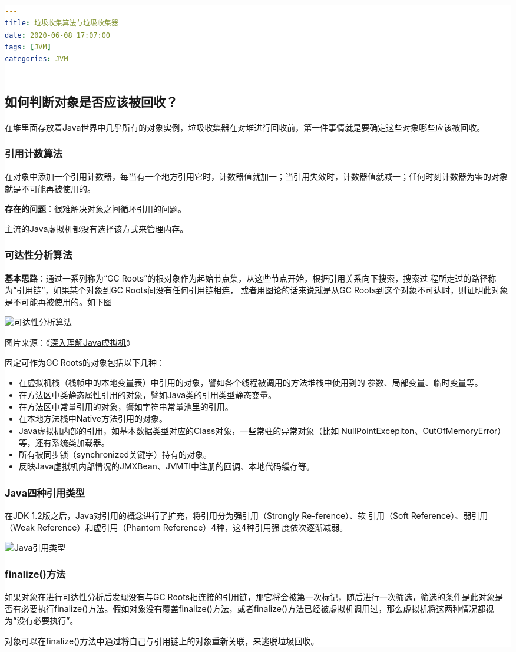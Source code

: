 ```yaml
---
title: 垃圾收集算法与垃圾收集器
date: 2020-06-08 17:07:00
tags: [JVM]
categories: JVM
---
```


## 如何判断对象是否应该被回收？

在堆里面存放着Java世界中几乎所有的对象实例，垃圾收集器在对堆进行回收前，第一件事情就是要确定这些对象哪些应该被回收。

### 引用计数算法

在对象中添加一个引用计数器，每当有一个地方引用它时，计数器值就加一；当引用失效时，计数器值就减一；任何时刻计数器为零的对象就是不可能再被使用的。

**存在的问题**：很难解决对象之间循环引用的问题。

主流的Java虚拟机都没有选择该方式来管理内存。

### 可达性分析算法

**基本思路**：通过一系列称为“GC Roots”的根对象作为起始节点集，从这些节点开始，根据引用关系向下搜索，搜索过 程所走过的路径称为“引用链”，如果某个对象到GC Roots间没有任何引用链相连， 或者用图论的话来说就是从GC Roots到这个对象不可达时，则证明此对象是不可能再被使用的。如下图

![可达性分析算法](https://fuyuaaa-bucket.oss-cn-hangzhou.aliyuncs.com/blog_pics/可达性分析算法.jpg)

图片来源：《[深入理解Java虚拟机](https://book.douban.com/subject/34907497/)》

固定可作为GC Roots的对象包括以下几种：

- 在虚拟机栈（栈帧中的本地变量表）中引用的对象，譬如各个线程被调用的方法堆栈中使用到的 参数、局部变量、临时变量等。 
- 在方法区中类静态属性引用的对象，譬如Java类的引用类型静态变量。 
- 在方法区中常量引用的对象，譬如字符串常量池里的引用。
- 在本地方法栈中Native方法引用的对象。 
- Java虚拟机内部的引用，如基本数据类型对应的Class对象，一些常驻的异常对象（比如 NullPointExcepiton、OutOfMemoryError）等，还有系统类加载器。 
- 所有被同步锁（synchronized关键字）持有的对象。 
- 反映Java虚拟机内部情况的JMXBean、JVMTI中注册的回调、本地代码缓存等。

### Java四种引用类型

在JDK 1.2版之后，Java对引用的概念进行了扩充，将引用分为强引用（Strongly Re-ference）、软 引用（Soft Reference）、弱引用（Weak Reference）和虚引用（Phantom Reference）4种，这4种引用强 度依次逐渐减弱。 

![Java引用类型](https://fuyuaaa-bucket.oss-cn-hangzhou.aliyuncs.com/blog_pics/Java引用类型.jpg)

### finalize()方法

如果对象在进行可达性分析后发现没有与GC Roots相连接的引用链，那它将会被第一次标记，随后进行一次筛选，筛选的条件是此对象是否有必要执行finalize()方法。假如对象没有覆盖finalize()方法，或者finalize()方法已经被虚拟机调用过，那么虚拟机将这两种情况都视为“没有必要执行”。

对象可以在finalize()方法中通过将自己与引用链上的对象重新关联，来逃脱垃圾回收。
